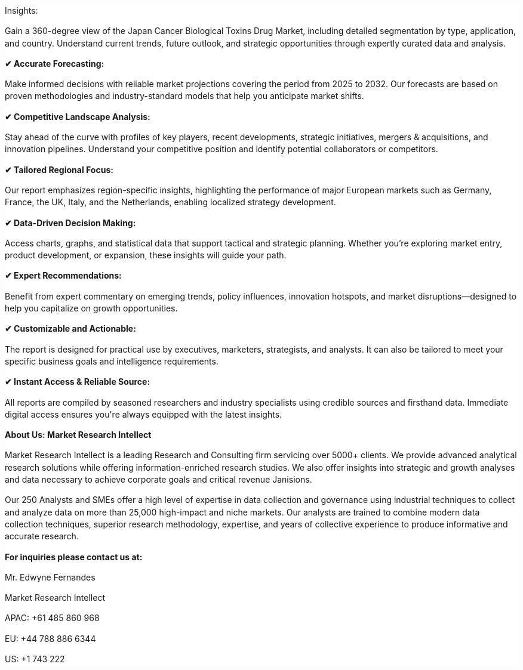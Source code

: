 Insights:</strong></p><p>Gain a 360-degree view of the Japan Cancer Biological Toxins Drug Market, including detailed segmentation by type, application, and country. Understand current trends, future outlook, and strategic opportunities through expertly curated data and analysis.</p><p><strong>✔ Accurate Forecasting:</strong></p><p>Make informed decisions with reliable market projections covering the period from 2025 to 2032. Our forecasts are based on proven methodologies and industry-standard models that help you anticipate market shifts.</p><p><strong>✔ Competitive Landscape Analysis:</strong></p><p>Stay ahead of the curve with profiles of key players, recent developments, strategic initiatives, mergers &amp; acquisitions, and innovation pipelines. Understand your competitive position and identify potential collaborators or competitors.</p><p><strong>✔ Tailored Regional Focus:</strong></p><p>Our report emphasizes region-specific insights, highlighting the performance of major European markets such as Germany, France, the UK, Italy, and the Netherlands, enabling localized strategy development.</p><p><strong>✔ Data-Driven Decision Making:</strong></p><p>Access charts, graphs, and statistical data that support tactical and strategic planning. Whether you&rsquo;re exploring market entry, product development, or expansion, these insights will guide your path.</p><p><strong>✔ Expert Recommendations:</strong></p><p>Benefit from expert commentary on emerging trends, policy influences, innovation hotspots, and market disruptions&mdash;designed to help you capitalize on growth opportunities.</p><p><strong>✔ Customizable and Actionable:</strong></p><p>The report is designed for practical use by executives, marketers, strategists, and analysts. It can also be tailored to meet your specific business goals and intelligence requirements.</p><p><strong>✔ Instant Access &amp; Reliable Source:</strong></p><p>All reports are compiled by seasoned researchers and industry specialists using credible sources and firsthand data. Immediate digital access ensures you're always equipped with the latest insights.</p><p><strong><span class="font-[700]">About Us: Market Research Intellect</span></strong></p><p><span class="">Market Research Intellect is a leading Research and Consulting firm servicing over 5000+ clients. We provide advanced analytical research solutions while offering information-enriched research studies.&nbsp;</span>We also offer insights into strategic and growth analyses and data necessary to achieve corporate goals and critical revenue Janisions.</p><p><span class="">Our 250 Analysts and SMEs offer a high level of expertise in data collection and governance using industrial techniques to collect and analyze data on more than 25,000 high-impact and niche markets. Our analysts are trained to combine modern data collection techniques, superior research methodology, expertise, and years of collective experience to produce informative and accurate research.</span></p><p><strong>For inquiries please contact us at:</strong></p><p>Mr. Edwyne Fernandes</p><p>Market Research Intellect</p><p>APAC: +61 485 860 968</p><p>EU: +44 788 886 6344</p><p>US: +1 743 222